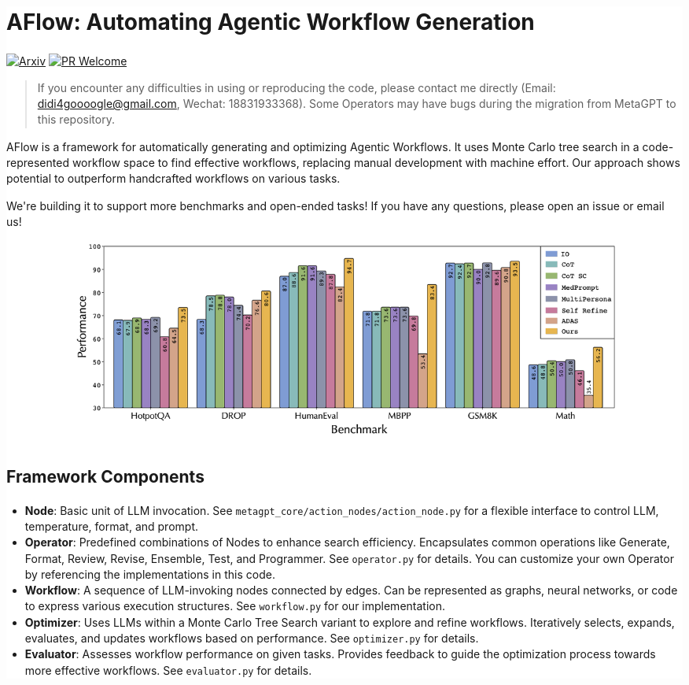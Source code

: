 # AFlow: Automating Agentic Workflow Generation

[![Arxiv](https://img.shields.io/badge/arXiv-AFlow-b31b1b)](https://arxiv.org/abs/2410.10762)
[![PR Welcome](https://img.shields.io/badge/PRs-welcome-brightgreen)](https://github.com/FoundationAgents/AFlow/pulls)

> If you encounter any difficulties in using or reproducing the code, please contact me directly (Email: didi4goooogle@gmail.com, Wechat: 18831933368). Some Operators may have bugs during the migration from MetaGPT to this repository.


AFlow is a framework for automatically generating and optimizing Agentic Workflows. It uses Monte Carlo tree search in a code-represented workflow space to find effective workflows, replacing manual development with machine effort. Our approach shows potential to outperform handcrafted workflows on various tasks. 

We're building it to support more benchmarks and open-ended tasks! If you have any questions, please open an issue or email us!

<p align="center">
<a href=""><img src="assets/AFLOW-performance.jpg" alt="Performance Of AFlow" title="Performance of AFlow<sub>1</sub>" width="80%"></a>
</p>

## Framework Components

- **Node**: Basic unit of LLM invocation. See `metagpt_core/action_nodes/action_node.py` for a flexible interface to control LLM, temperature, format, and prompt.
- **Operator**: Predefined combinations of Nodes to enhance search efficiency. Encapsulates common operations like Generate, Format, Review, Revise, Ensemble, Test, and Programmer. See `operator.py` for details. You can customize your own Operator by referencing the implementations in this code.
- **Workflow**: A sequence of LLM-invoking nodes connected by edges. Can be represented as graphs, neural networks, or code to express various execution structures. See `workflow.py` for our implementation.
- **Optimizer**: Uses LLMs within a Monte Carlo Tree Search variant to explore and refine workflows. Iteratively selects, expands, evaluates, and updates workflows based on performance. See `optimizer.py` for details.
- **Evaluator**: Assesses workflow performance on given tasks. Provides feedback to guide the optimization process towards more effective workflows. See `evaluator.py` for details.
